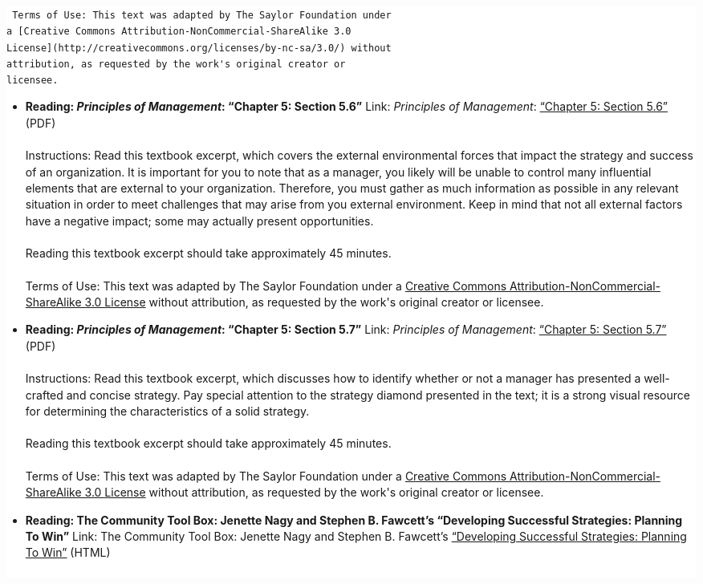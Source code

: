      Terms of Use: This text was adapted by The Saylor Foundation under
    a [Creative Commons Attribution-NonCommercial-ShareAlike 3.0
    License](http://creativecommons.org/licenses/by-nc-sa/3.0/) without
    attribution, as requested by the work's original creator or
    licensee.

-   **Reading: *Principles of Management*: “Chapter 5: Section 5.6”**
    Link: *Principles of Management*: [“Chapter 5: Section
    5.6”](http://www.saylor.org/site/wp-content/uploads/2013/08/Principles-of-Management-5.6-Developing-Strategy-Through-External-Analysis.pdf)
    (PDF)  
        
     Instructions: Read this textbook excerpt, which covers the external
    environmental forces that impact the strategy and success of an
    organization. It is important for you to note that as a manager, you
    likely will be unable to control many influential elements that are
    external to your organization. Therefore, you must gather as much
    information as possible in any relevant situation in order to meet
    challenges that may arise from you external environment. Keep in
    mind that not all external factors have a negative impact; some may
    actually present opportunities.  
        
     Reading this textbook excerpt should take approximately 45
    minutes.  
        
     Terms of Use: This text was adapted by The Saylor Foundation under
    a [Creative Commons Attribution-NonCommercial-ShareAlike 3.0
    License](http://creativecommons.org/licenses/by-nc-sa/3.0/) without
    attribution, as requested by the work's original creator or
    licensee.

-   **Reading: *Principles of Management*: “Chapter 5: Section 5.7”**
    Link: *Principles of Management*: [“Chapter 5: Section
    5.7”](http://www.saylor.org/site/wp-content/uploads/2013/08/Principles-of-Management-5.7-Formulating-Organizational-and-Personal-Strategy-With-the-Strategy-Diamond.pdf)
    (PDF)  
        
     Instructions: Read this textbook excerpt, which discusses how to
    identify whether or not a manager has presented a well-crafted and
    concise strategy. Pay special attention to the strategy diamond
    presented in the text; it is a strong visual resource for
    determining the characteristics of a solid strategy.  
        
     Reading this textbook excerpt should take approximately 45
    minutes.  
        
     Terms of Use: This text was adapted by The Saylor Foundation under
    a [Creative Commons Attribution-NonCommercial-ShareAlike 3.0
    License](http://creativecommons.org/licenses/by-nc-sa/3.0/) without
    attribution, as requested by the work's original creator or
    licensee.

-   **Reading: The Community Tool Box: Jenette Nagy and Stephen B.
    Fawcett’s “Developing Successful Strategies: Planning To Win”**
    Link: The Community Tool Box: Jenette Nagy and Stephen B.
    Fawcett’s [“Developing Successful Strategies: Planning To
    Win”](http://resources.saylor.org/BUS/BUS208/BUS208-7.3.2-DevelopingSuccessfulStrategiesPlanningToWin-CCBYNCSA_files/BUS208-7.3.2-DevelopingSuccessfulStrategiesPlanningToWin-CCBYNCSA.htm)
    (HTML)  
        